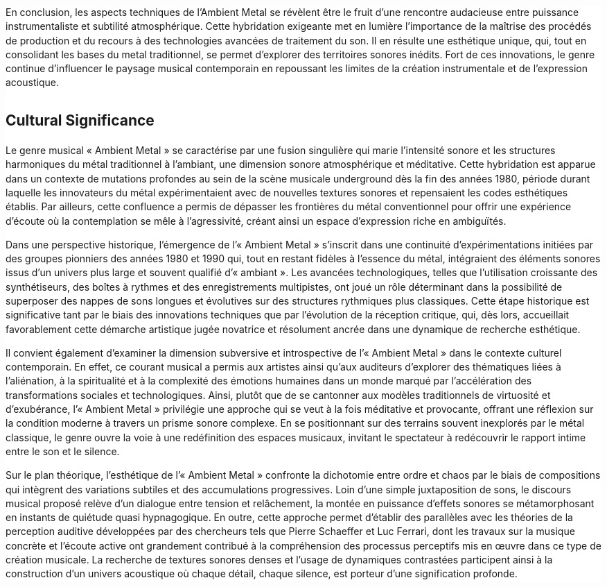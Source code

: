En conclusion, les aspects techniques de l’Ambient Metal se révèlent être le fruit d’une rencontre
audacieuse entre puissance instrumentaliste et subtilité atmosphérique. Cette hybridation exigeante
met en lumière l’importance de la maîtrise des procédés de production et du recours à des
technologies avancées de traitement du son. Il en résulte une esthétique unique, qui, tout en
consolidant les bases du metal traditionnel, se permet d’explorer des territoires sonores inédits.
Fort de ces innovations, le genre continue d’influencer le paysage musical contemporain en
repoussant les limites de la création instrumentale et de l’expression acoustique.

## Cultural Significance

Le genre musical « Ambient Metal » se caractérise par une fusion singulière qui marie l’intensité
sonore et les structures harmoniques du métal traditionnel à l’ambiant, une dimension sonore
atmosphérique et méditative. Cette hybridation est apparue dans un contexte de mutations profondes
au sein de la scène musicale underground dès la fin des années 1980, période durant laquelle les
innovateurs du métal expérimentaient avec de nouvelles textures sonores et repensaient les codes
esthétiques établis. Par ailleurs, cette confluence a permis de dépasser les frontières du métal
conventionnel pour offrir une expérience d’écoute où la contemplation se mêle à l’agressivité,
créant ainsi un espace d’expression riche en ambiguïtés.

Dans une perspective historique, l’émergence de l’« Ambient Metal » s’inscrit dans une continuité
d’expérimentations initiées par des groupes pionniers des années 1980 et 1990 qui, tout en restant
fidèles à l’essence du métal, intégraient des éléments sonores issus d’un univers plus large et
souvent qualifié d’« ambiant ». Les avancées technologiques, telles que l’utilisation croissante des
synthétiseurs, des boîtes à rythmes et des enregistrements multipistes, ont joué un rôle déterminant
dans la possibilité de superposer des nappes de sons longues et évolutives sur des structures
rythmiques plus classiques. Cette étape historique est significative tant par le biais des
innovations techniques que par l’évolution de la réception critique, qui, dès lors, accueillait
favorablement cette démarche artistique jugée novatrice et résolument ancrée dans une dynamique de
recherche esthétique.

Il convient également d’examiner la dimension subversive et introspective de l’« Ambient Metal »
dans le contexte culturel contemporain. En effet, ce courant musical a permis aux artistes ainsi
qu’aux auditeurs d’explorer des thématiques liées à l’aliénation, à la spiritualité et à la
complexité des émotions humaines dans un monde marqué par l’accélération des transformations
sociales et technologiques. Ainsi, plutôt que de se cantonner aux modèles traditionnels de
virtuosité et d’exubérance, l’« Ambient Metal » privilégie une approche qui se veut à la fois
méditative et provocante, offrant une réflexion sur la condition moderne à travers un prisme sonore
complexe. En se positionnant sur des terrains souvent inexplorés par le métal classique, le genre
ouvre la voie à une redéfinition des espaces musicaux, invitant le spectateur à redécouvrir le
rapport intime entre le son et le silence.

Sur le plan théorique, l’esthétique de l’« Ambient Metal » confronte la dichotomie entre ordre et
chaos par le biais de compositions qui intègrent des variations subtiles et des accumulations
progressives. Loin d’une simple juxtaposition de sons, le discours musical proposé relève d’un
dialogue entre tension et relâchement, la montée en puissance d’effets sonores se métamorphosant en
instants de quiétude quasi hypnagogique. En outre, cette approche permet d’établir des parallèles
avec les théories de la perception auditive développées par des chercheurs tels que Pierre Schaeffer
et Luc Ferrari, dont les travaux sur la musique concrète et l’écoute active ont grandement contribué
à la compréhension des processus perceptifs mis en œuvre dans ce type de création musicale. La
recherche de textures sonores denses et l’usage de dynamiques contrastées participent ainsi à la
construction d’un univers acoustique où chaque détail, chaque silence, est porteur d’une
signification profonde.
